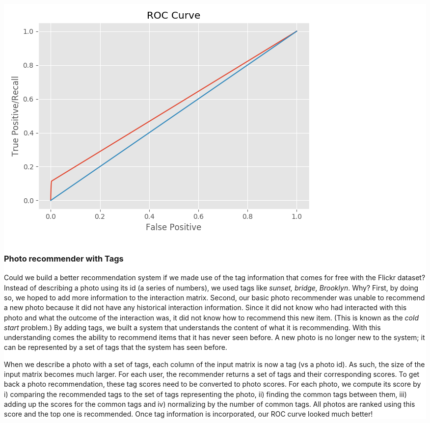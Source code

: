 ![](/static/images/2018/01/ROC_NMF_nodot_1115.png)

### Photo recommender with Tags

Could we build a better recommendation system if we made use of the tag
information that comes for free with the Flickr dataset? Instead of describing a
photo using its id (a series of numbers), we used tags like *sunset, bridge,
Brooklyn*. Why? First, by doing so, we hoped to add more information to the
interaction matrix. Second, our basic photo recommender was unable to recommend
a new photo because it did not have any historical interaction
information. Since it did not know who had interacted with this photo and what
the outcome of the interaction was, it did not know how to recommend this new
item. (This is known as the *cold start* problem.) By adding tags, we built
a system that understands the content of what it is recommending. With this
understanding comes the ability to recommend items that it has never seen
before. A new photo is no longer new to the system; it can be represented by a
set of tags that the system has seen before.

When we describe a photo with a set of tags, each column of the input matrix is
now a tag (vs a photo id). As such, the size of the input matrix becomes much
larger. For each user, the recommender returns a set of tags and their
corresponding scores. To get back a photo recommendation, these tag scores need
to be converted to photo scores. For each photo, we compute its score by i)
comparing the recommended tags to the set of tags representing the photo, ii)
finding the common tags between them, iii) adding up the scores for the common
tags and iv) normalizing by the number of common tags. All photos are ranked
using this score and the top one is recommended. Once tag information is
incorporated, our ROC curve looked much better!

